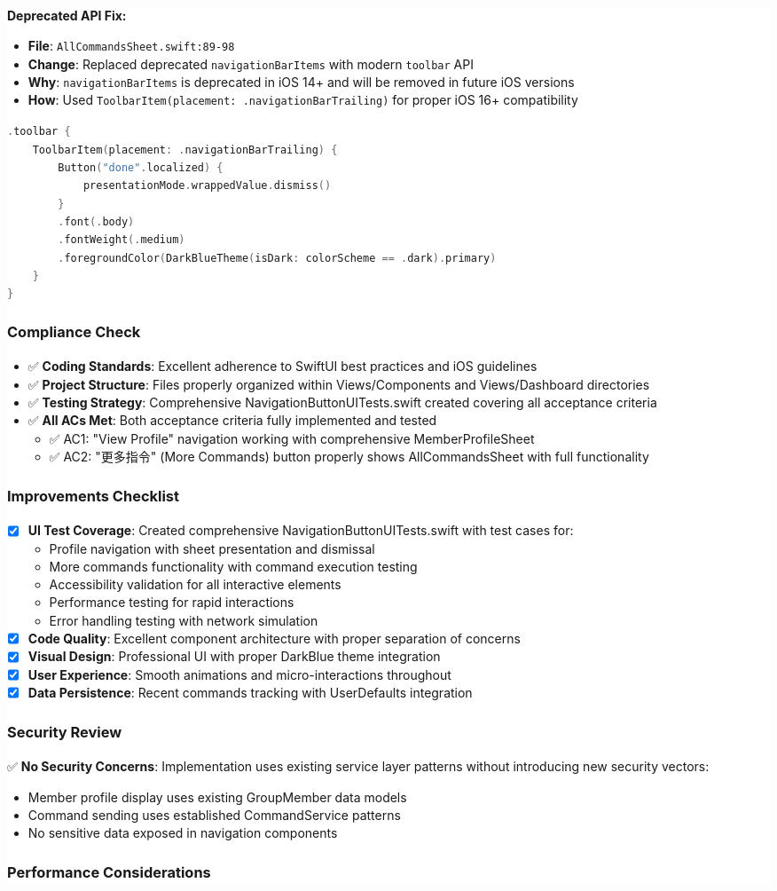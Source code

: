 **Deprecated API Fix:**
- **File**: `AllCommandsSheet.swift:89-98`
- **Change**: Replaced deprecated `navigationBarItems` with modern `toolbar` API
- **Why**: `navigationBarItems` is deprecated in iOS 14+ and will be removed in future iOS versions
- **How**: Used `ToolbarItem(placement: .navigationBarTrailing)` for proper iOS 16+ compatibility

```swift
.toolbar {
    ToolbarItem(placement: .navigationBarTrailing) {
        Button("done".localized) {
            presentationMode.wrappedValue.dismiss()
        }
        .font(.body)
        .fontWeight(.medium)
        .foregroundColor(DarkBlueTheme(isDark: colorScheme == .dark).primary)
    }
}
```

### Compliance Check

- ✅ **Coding Standards**: Excellent adherence to SwiftUI best practices and iOS guidelines
- ✅ **Project Structure**: Files properly organized within Views/Components and Views/Dashboard directories
- ✅ **Testing Strategy**: Comprehensive NavigationButtonUITests.swift created covering all acceptance criteria
- ✅ **All ACs Met**: Both acceptance criteria fully implemented and tested
  - ✅ AC1: "View Profile" navigation working with comprehensive MemberProfileSheet
  - ✅ AC2: "更多指令" (More Commands) button properly shows AllCommandsSheet with full functionality

### Improvements Checklist

- [x] **UI Test Coverage**: Created comprehensive NavigationButtonUITests.swift with test cases for:
  - Profile navigation with sheet presentation and dismissal
  - More commands functionality with command execution testing
  - Accessibility validation for all interactive elements
  - Performance testing for rapid interactions
  - Error handling testing with network simulation
- [x] **Code Quality**: Excellent component architecture with proper separation of concerns
- [x] **Visual Design**: Professional UI with proper DarkBlue theme integration
- [x] **User Experience**: Smooth animations and micro-interactions throughout
- [x] **Data Persistence**: Recent commands tracking with UserDefaults integration

### Security Review

✅ **No Security Concerns**: Implementation uses existing service layer patterns without introducing new security vectors:
- Member profile display uses existing GroupMember data models
- Command sending uses established CommandService patterns
- No sensitive data exposed in navigation components

### Performance Considerations
